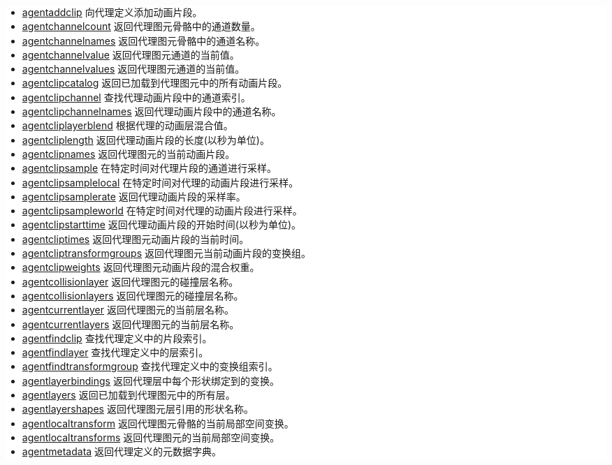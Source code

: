 - [agentaddclip](/zh-cn/houdini-vex/crowds/agentaddclip)
 向代理定义添加动画片段。
- [agentchannelcount](/zh-cn/houdini-vex/crowds/agentchannelcount)
 返回代理图元骨骼中的通道数量。
- [agentchannelnames](/zh-cn/houdini-vex/crowds/agentchannelnames)
 返回代理图元骨骼中的通道名称。
- [agentchannelvalue](/zh-cn/houdini-vex/crowds/agentchannelvalue)
 返回代理图元通道的当前值。
- [agentchannelvalues](/zh-cn/houdini-vex/crowds/agentchannelvalues)
 返回代理图元通道的当前值。
- [agentclipcatalog](/zh-cn/houdini-vex/crowds/agentclipcatalog)
 返回已加载到代理图元中的所有动画片段。
- [agentclipchannel](/zh-cn/houdini-vex/crowds/agentclipchannel)
 查找代理动画片段中的通道索引。
- [agentclipchannelnames](/zh-cn/houdini-vex/crowds/agentclipchannelnames)
 返回代理动画片段中的通道名称。
- [agentcliplayerblend](/zh-cn/houdini-vex/crowds/agentcliplayerblend)
 根据代理的动画层混合值。
- [agentcliplength](/zh-cn/houdini-vex/crowds/agentcliplength)
 返回代理动画片段的长度(以秒为单位)。
- [agentclipnames](/zh-cn/houdini-vex/crowds/agentclipnames)
 返回代理图元的当前动画片段。
- [agentclipsample](/zh-cn/houdini-vex/crowds/agentclipsample)
 在特定时间对代理片段的通道进行采样。
- [agentclipsamplelocal](/zh-cn/houdini-vex/crowds/agentclipsamplelocal)
 在特定时间对代理的动画片段进行采样。
- [agentclipsamplerate](/zh-cn/houdini-vex/crowds/agentclipsamplerate)
 返回代理动画片段的采样率。
- [agentclipsampleworld](/zh-cn/houdini-vex/crowds/agentclipsampleworld)
 在特定时间对代理的动画片段进行采样。
- [agentclipstarttime](/zh-cn/houdini-vex/crowds/agentclipstarttime)
 返回代理动画片段的开始时间(以秒为单位)。
- [agentcliptimes](/zh-cn/houdini-vex/crowds/agentcliptimes)
 返回代理图元动画片段的当前时间。
- [agentcliptransformgroups](/zh-cn/houdini-vex/crowds/agentcliptransformgroups)
 返回代理图元当前动画片段的变换组。
- [agentclipweights](/zh-cn/houdini-vex/crowds/agentclipweights)
 返回代理图元动画片段的混合权重。
- [agentcollisionlayer](/zh-cn/houdini-vex/crowds/agentcollisionlayer)
 返回代理图元的碰撞层名称。
- [agentcollisionlayers](/zh-cn/houdini-vex/crowds/agentcollisionlayers)
 返回代理图元的碰撞层名称。
- [agentcurrentlayer](/zh-cn/houdini-vex/crowds/agentcurrentlayer)
 返回代理图元的当前层名称。
- [agentcurrentlayers](/zh-cn/houdini-vex/crowds/agentcurrentlayers)
 返回代理图元的当前层名称。
- [agentfindclip](/zh-cn/houdini-vex/crowds/agentfindclip)
 查找代理定义中的片段索引。
- [agentfindlayer](/zh-cn/houdini-vex/crowds/agentfindlayer)
 查找代理定义中的层索引。
- [agentfindtransformgroup](/zh-cn/houdini-vex/crowds/agentfindtransformgroup)
 查找代理定义中的变换组索引。
- [agentlayerbindings](/zh-cn/houdini-vex/crowds/agentlayerbindings)
 返回代理层中每个形状绑定到的变换。
- [agentlayers](/zh-cn/houdini-vex/crowds/agentlayers)
 返回已加载到代理图元中的所有层。
- [agentlayershapes](/zh-cn/houdini-vex/crowds/agentlayershapes)
 返回代理图元层引用的形状名称。
- [agentlocaltransform](/zh-cn/houdini-vex/crowds/agentlocaltransform)
 返回代理图元骨骼的当前局部空间变换。
- [agentlocaltransforms](/zh-cn/houdini-vex/crowds/agentlocaltransforms)
 返回代理图元的当前局部空间变换。
- [agentmetadata](/zh-cn/houdini-vex/crowds/agentmetadata)
 返回代理定义的元数据字典。